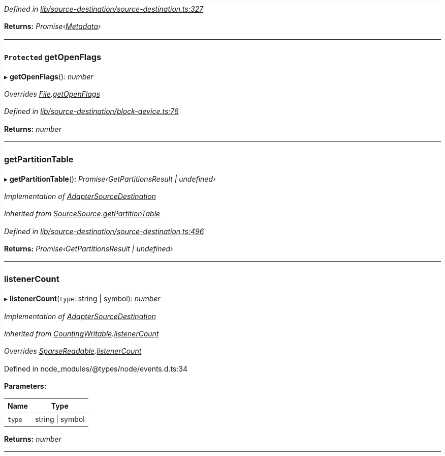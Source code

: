 *Defined in [lib/source-destination/source-destination.ts:327](https://github.com/balena-io-modules/etcher-sdk/blob/1e00137/lib/source-destination/source-destination.ts#L327)*

**Returns:** *Promise‹[Metadata](../interfaces/metadata.md)›*

___

### `Protected` getOpenFlags

▸ **getOpenFlags**(): *number*

*Overrides [File](file.md).[getOpenFlags](file.md#protected-getopenflags)*

*Defined in [lib/source-destination/block-device.ts:76](https://github.com/balena-io-modules/etcher-sdk/blob/1e00137/lib/source-destination/block-device.ts#L76)*

**Returns:** *number*

___

###  getPartitionTable

▸ **getPartitionTable**(): *Promise‹GetPartitionsResult | undefined›*

*Implementation of [AdapterSourceDestination](../interfaces/adaptersourcedestination.md)*

*Inherited from [SourceSource](sourcesource.md).[getPartitionTable](sourcesource.md#getpartitiontable)*

*Defined in [lib/source-destination/source-destination.ts:496](https://github.com/balena-io-modules/etcher-sdk/blob/1e00137/lib/source-destination/source-destination.ts#L496)*

**Returns:** *Promise‹GetPartitionsResult | undefined›*

___

###  listenerCount

▸ **listenerCount**(`type`: string | symbol): *number*

*Implementation of [AdapterSourceDestination](../interfaces/adaptersourcedestination.md)*

*Inherited from [CountingWritable](countingwritable.md).[listenerCount](countingwritable.md#static-listenercount)*

*Overrides [SparseReadable](../interfaces/sparsereadable.md).[listenerCount](../interfaces/sparsereadable.md#listenercount)*

Defined in node_modules/@types/node/events.d.ts:34

**Parameters:**

Name | Type |
------ | ------ |
`type` | string &#124; symbol |

**Returns:** *number*

___
